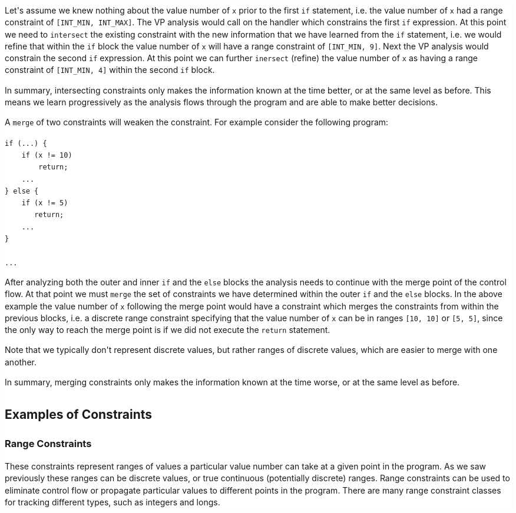 Let's assume we knew nothing about the value number of `x` prior to the first `if` statement, i.e. the value number of `x` had a range constraint of `[INT_MIN, INT_MAX]`. The VP analysis would call on the handler which constrains the first `if` expression. At this point we need to `intersect` the existing constraint with the new information that we have learned from the `if` statement, i.e. we would refine that within the `if` block the value number of `x` will have a range constraint of `[INT_MIN, 9]`. Next the VP analysis would constrain the second `if` expression. At this point we can further `inersect` (refine) the value number of `x` as having a range constraint of `[INT_MIN, 4]` within the second `if` block.

In summary, intersecting constraints only makes the information known at the time better, or at the same level as before. This means we learn progressively as the analysis flows through the program and are able to make better decisions.

A `merge` of two constraints will weaken the constraint. For example consider the following program:

```
if (...) {
    if (x != 10)
        return;
    ...
} else {
    if (x != 5)
       return;
    ...
}

...
```

After analyzing both the outer and inner `if` and the `else` blocks the analysis needs to continue with the merge point of the control flow. At that point we must `merge` the set of constraints we have determined within the outer `if` and the `else` blocks. In the above example the value number of `x` following the merge point would have a constraint which merges the constraints from within the previous blocks, i.e. a discrete range constraint specifying that the value number of `x` can be in ranges `[10, 10]` or `[5, 5]`, since the only way to reach the merge point is if we did not execute the `return` statement.

Note that we typically don't represent discrete values, but rather ranges of discrete values, which are easier to merge with one another.

In summary, merging constraints only makes the information known at the time worse, or at the same level as before.

## Examples of Constraints

### Range Constraints

These constraints represent ranges of values a particular value number can take at a given point in the program. As we saw previously these ranges can be discrete values, or true continuous (potentially discrete) ranges. Range constraints can be used to eliminate control flow or propagate particular values to different points in the program. There are many range constraint classes for tracking different types, such as integers and longs.
